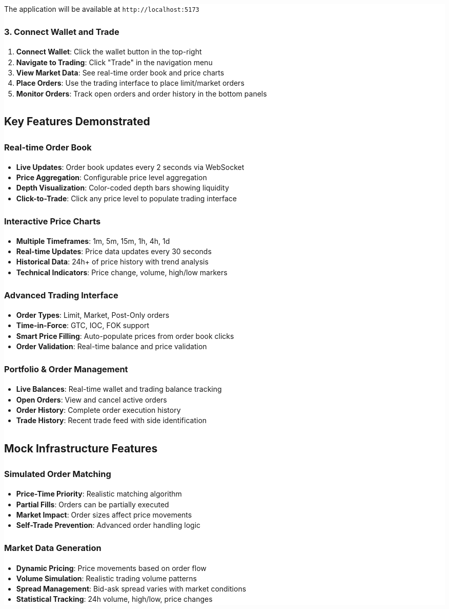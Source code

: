 The application will be available at `http://localhost:5173`

### 3. Connect Wallet and Trade
1. **Connect Wallet**: Click the wallet button in the top-right
2. **Navigate to Trading**: Click "Trade" in the navigation menu
3. **View Market Data**: See real-time order book and price charts
4. **Place Orders**: Use the trading interface to place limit/market orders
5. **Monitor Orders**: Track open orders and order history in the bottom panels

## Key Features Demonstrated

### Real-time Order Book
- **Live Updates**: Order book updates every 2 seconds via WebSocket
- **Price Aggregation**: Configurable price level aggregation
- **Depth Visualization**: Color-coded depth bars showing liquidity
- **Click-to-Trade**: Click any price level to populate trading interface

### Interactive Price Charts
- **Multiple Timeframes**: 1m, 5m, 15m, 1h, 4h, 1d
- **Real-time Updates**: Price data updates every 30 seconds
- **Historical Data**: 24h+ of price history with trend analysis
- **Technical Indicators**: Price change, volume, high/low markers

### Advanced Trading Interface
- **Order Types**: Limit, Market, Post-Only orders
- **Time-in-Force**: GTC, IOC, FOK support
- **Smart Price Filling**: Auto-populate prices from order book clicks
- **Order Validation**: Real-time balance and price validation

### Portfolio & Order Management
- **Live Balances**: Real-time wallet and trading balance tracking
- **Open Orders**: View and cancel active orders
- **Order History**: Complete order execution history
- **Trade History**: Recent trade feed with side identification

## Mock Infrastructure Features

### Simulated Order Matching
- **Price-Time Priority**: Realistic matching algorithm
- **Partial Fills**: Orders can be partially executed
- **Market Impact**: Order sizes affect price movements
- **Self-Trade Prevention**: Advanced order handling logic

### Market Data Generation
- **Dynamic Pricing**: Price movements based on order flow
- **Volume Simulation**: Realistic trading volume patterns
- **Spread Management**: Bid-ask spread varies with market conditions
- **Statistical Tracking**: 24h volume, high/low, price changes
